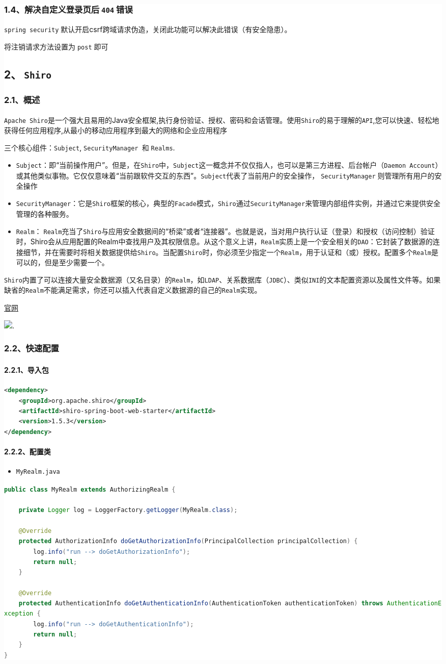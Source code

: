 ### 1.4、解决自定义登录页后 `404` 错误

`spring security` 默认开启csrf跨域请求伪造，关闭此功能可以解决此错误（有安全隐患）。

将注销请求方法设置为 `post` 即可

## 2、 `Shiro` 

### 2.1、概述

`Apache Shiro`是一个强大且易用的Java安全框架,执行身份验证、授权、密码和会话管理。使用`Shiro`的易于理解的`API`,您可以快速、轻松地获得任何应用程序,从最小的移动应用程序到最大的网络和企业应用程序

三个核心组件：`Subject`, `SecurityManager `和 `Realms`.

- `Subject`：即“当前操作用户”。但是，在`Shiro`中，`Subject`这一概念并不仅仅指人，也可以是第三方进程、后台帐户（`Daemon Account`）或其他类似事物。它仅仅意味着“当前跟软件交互的东西”。`Subject`代表了当前用户的安全操作， `SecurityManager` 则管理所有用户的安全操作

- `SecurityManager`：它是`Shiro`框架的核心，典型的`Facade`模式，`Shiro`通过`SecurityManager`来管理内部组件实例，并通过它来提供安全管理的各种服务。
- `Realm`： `Realm`充当了`Shiro`与应用安全数据间的“桥梁”或者“连接器”。也就是说，当对用户执行认证（登录）和授权（访问控制）验证时，Shiro会从应用配置的Realm中查找用户及其权限信息。从这个意义上讲，`Realm`实质上是一个安全相关的`DAO`：它封装了数据源的连接细节，并在需要时将相关数据提供给`Shiro`。当配置`Shiro`时，你必须至少指定一个`Realm`，用于认证和（或）授权。配置多个`Realm`是可以的，但是至少需要一个。

`Shiro`内置了可以连接大量安全数据源（又名目录）的`Realm`，如`LDAP`、关系数据库（`JDBC`）、类似`INI`的文本配置资源以及属性文件等。如果缺省的`Realm`不能满足需求，你还可以插入代表自定义数据源的自己的`Realm`实现。

[官网](http://shiro.apache.org/) 

![](http://shiro.apache.org/assets/images/apache-shiro-logo.png).

### 2.2、快速配置

#### 2.2.1、导入包

```xml
<dependency>
    <groupId>org.apache.shiro</groupId>
    <artifactId>shiro-spring-boot-web-starter</artifactId>
    <version>1.5.3</version>
</dependency>
```

#### 2.2.2、配置类

- `MyRealm.java` 

```java
public class MyRealm extends AuthorizingRealm {

    private Logger log = LoggerFactory.getLogger(MyRealm.class);

    @Override
    protected AuthorizationInfo doGetAuthorizationInfo(PrincipalCollection principalCollection) {
        log.info("run --> doGetAuthorizationInfo");
        return null;
    }

    @Override
    protected AuthenticationInfo doGetAuthenticationInfo(AuthenticationToken authenticationToken) throws AuthenticationException {
        log.info("run --> doGetAuthenticationInfo");
        return null;
    }
}
```
